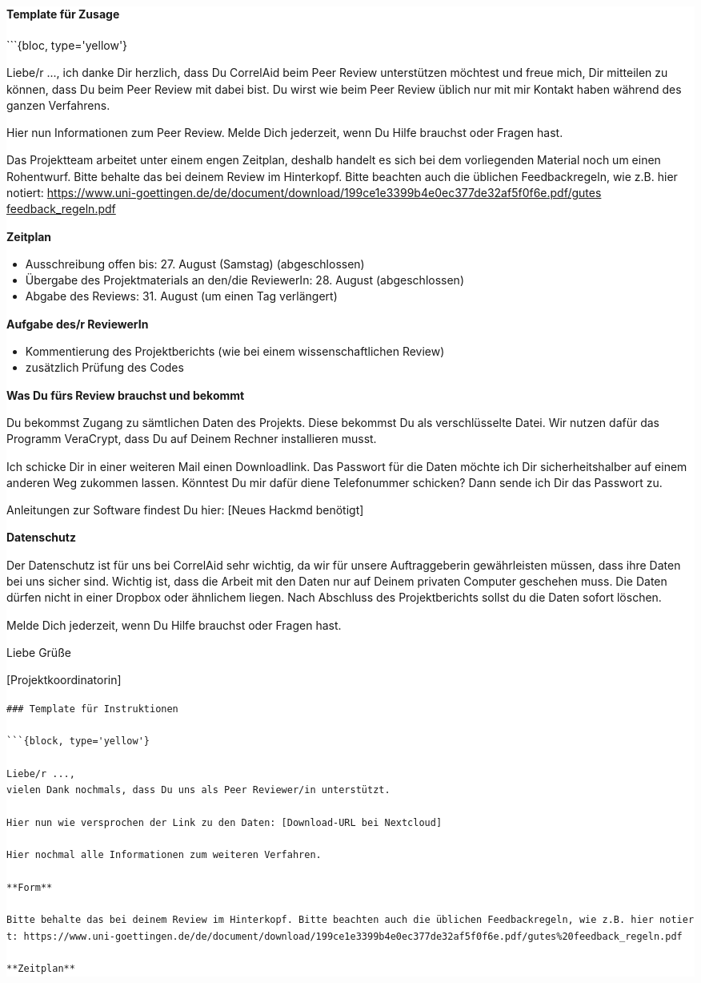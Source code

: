 #### Template für Zusage

\`\`\`{bloc, type='yellow'}

Liebe/r ..., ich danke Dir herzlich, dass Du CorrelAid beim Peer Review unterstützen möchtest und freue mich, Dir mitteilen zu können, dass Du beim Peer Review mit dabei bist. Du wirst wie beim Peer Review üblich nur mit mir Kontakt haben während des ganzen Verfahrens.

Hier nun Informationen zum Peer Review. Melde Dich jederzeit, wenn Du Hilfe brauchst oder Fragen hast.

Das Projektteam arbeitet unter einem engen Zeitplan, deshalb handelt es sich bei dem vorliegenden Material noch um einen Rohentwurf. Bitte behalte das bei deinem Review im Hinterkopf. Bitte beachten auch die üblichen Feedbackregeln, wie z.B. hier notiert: [https://www.uni-goettingen.de/de/document/download/199ce1e3399b4e0ec377de32af5f0f6e.pdf/gutes feedback\_regeln.pdf](https://www.uni-goettingen.de/de/document/download/199ce1e3399b4e0ec377de32af5f0f6e.pdf/gutes%20feedback_regeln.pdf)

**Zeitplan**

* Ausschreibung offen bis: 27. August \(Samstag\) \(abgeschlossen\)
* Übergabe des Projektmaterials an den/die ReviewerIn: 28. August \(abgeschlossen\)
* Abgabe des Reviews: 31. August \(um einen Tag verlängert\)

**Aufgabe des/r ReviewerIn**

* Kommentierung des Projektberichts \(wie bei einem wissenschaftlichen Review\)
* zusätzlich Prüfung des Codes

**Was Du fürs Review brauchst und bekommt**

Du bekommst Zugang zu sämtlichen Daten des Projekts. Diese bekommst Du als verschlüsselte Datei. Wir nutzen dafür das Programm VeraCrypt, dass Du auf Deinem Rechner installieren musst.

Ich schicke Dir in einer weiteren Mail einen Downloadlink. Das Passwort für die Daten möchte ich Dir sicherheitshalber auf einem anderen Weg zukommen lassen. Könntest Du mir dafür diene Telefonummer schicken? Dann sende ich Dir das Passwort zu.

Anleitungen zur Software findest Du hier: \[Neues Hackmd benötigt\]

**Datenschutz**

Der Datenschutz ist für uns bei CorrelAid sehr wichtig, da wir für unsere Auftraggeberin gewährleisten müssen, dass ihre Daten bei uns sicher sind. Wichtig ist, dass die Arbeit mit den Daten nur auf Deinem privaten Computer geschehen muss. Die Daten dürfen nicht in einer Dropbox oder ähnlichem liegen. Nach Abschluss des Projektberichts sollst du die Daten sofort löschen.

Melde Dich jederzeit, wenn Du Hilfe brauchst oder Fragen hast.

Liebe Grüße

\[Projektkoordinatorin\]

```text
### Template für Instruktionen

```{block, type='yellow'}

Liebe/r ...,
vielen Dank nochmals, dass Du uns als Peer Reviewer/in unterstützt.

Hier nun wie versprochen der Link zu den Daten: [Download-URL bei Nextcloud]

Hier nochmal alle Informationen zum weiteren Verfahren.

**Form**

Bitte behalte das bei deinem Review im Hinterkopf. Bitte beachten auch die üblichen Feedbackregeln, wie z.B. hier notiert: https://www.uni-goettingen.de/de/document/download/199ce1e3399b4e0ec377de32af5f0f6e.pdf/gutes%20feedback_regeln.pdf

**Zeitplan**

```